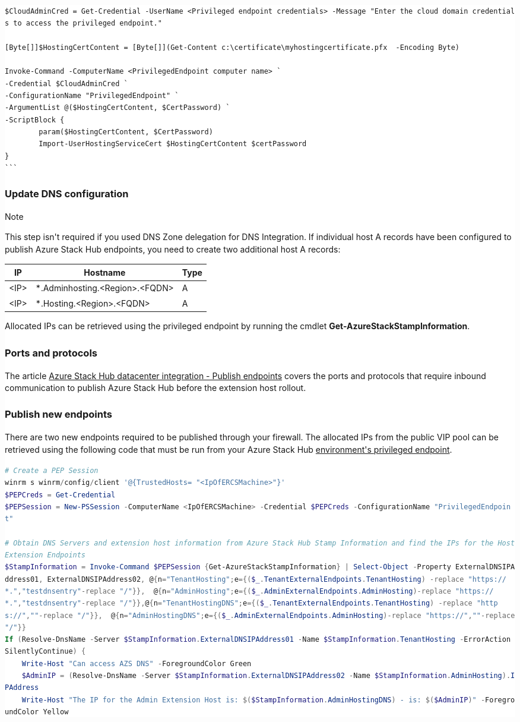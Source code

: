     $CloudAdminCred = Get-Credential -UserName <Privileged endpoint credentials> -Message "Enter the cloud domain credentials to access the privileged endpoint."

    [Byte[]]$HostingCertContent = [Byte[]](Get-Content c:\certificate\myhostingcertificate.pfx  -Encoding Byte)

    Invoke-Command -ComputerName <PrivilegedEndpoint computer name> `
    -Credential $CloudAdminCred `
    -ConfigurationName "PrivilegedEndpoint" `
    -ArgumentList @($HostingCertContent, $CertPassword) `
    -ScriptBlock {
            param($HostingCertContent, $CertPassword)
            Import-UserHostingServiceCert $HostingCertContent $certPassword
    }
    ```

### Update DNS configuration

> [!Note]  
> This step isn't required if you used DNS Zone delegation for DNS Integration.
If individual host A records have been configured to publish Azure Stack Hub endpoints, you need to create two additional host A records:

| IP | Hostname | Type |
|----|------------------------------|------|
| \<IP> | *.Adminhosting.\<Region>.\<FQDN> | A |
| \<IP> | *.Hosting.\<Region>.\<FQDN> | A |

Allocated IPs can be retrieved using the privileged endpoint by running the cmdlet **Get-AzureStackStampInformation**.

### Ports and protocols

The article [Azure Stack Hub datacenter integration - Publish endpoints](azure-stack-integrate-endpoints.md) covers the ports and protocols that require inbound communication to publish Azure Stack Hub before the extension host rollout.

### Publish new endpoints

There are two new endpoints required to be published through your firewall. The allocated IPs from the public VIP pool can be retrieved using the following code that must be run from your Azure Stack Hub [environment's privileged endpoint](azure-stack-privileged-endpoint.md).

```powershell
# Create a PEP Session
winrm s winrm/config/client '@{TrustedHosts= "<IpOfERCSMachine>"}'
$PEPCreds = Get-Credential
$PEPSession = New-PSSession -ComputerName <IpOfERCSMachine> -Credential $PEPCreds -ConfigurationName "PrivilegedEndpoint"

# Obtain DNS Servers and extension host information from Azure Stack Hub Stamp Information and find the IPs for the Host Extension Endpoints
$StampInformation = Invoke-Command $PEPSession {Get-AzureStackStampInformation} | Select-Object -Property ExternalDNSIPAddress01, ExternalDNSIPAddress02, @{n="TenantHosting";e={($_.TenantExternalEndpoints.TenantHosting) -replace "https://*.","testdnsentry"-replace "/"}},  @{n="AdminHosting";e={($_.AdminExternalEndpoints.AdminHosting)-replace "https://*.","testdnsentry"-replace "/"}},@{n="TenantHostingDNS";e={($_.TenantExternalEndpoints.TenantHosting) -replace "https://",""-replace "/"}},  @{n="AdminHostingDNS";e={($_.AdminExternalEndpoints.AdminHosting)-replace "https://",""-replace "/"}}
If (Resolve-DnsName -Server $StampInformation.ExternalDNSIPAddress01 -Name $StampInformation.TenantHosting -ErrorAction SilentlyContinue) {
    Write-Host "Can access AZS DNS" -ForegroundColor Green
    $AdminIP = (Resolve-DnsName -Server $StampInformation.ExternalDNSIPAddress02 -Name $StampInformation.AdminHosting).IPAddress
    Write-Host "The IP for the Admin Extension Host is: $($StampInformation.AdminHostingDNS) - is: $($AdminIP)" -ForegroundColor Yellow
```